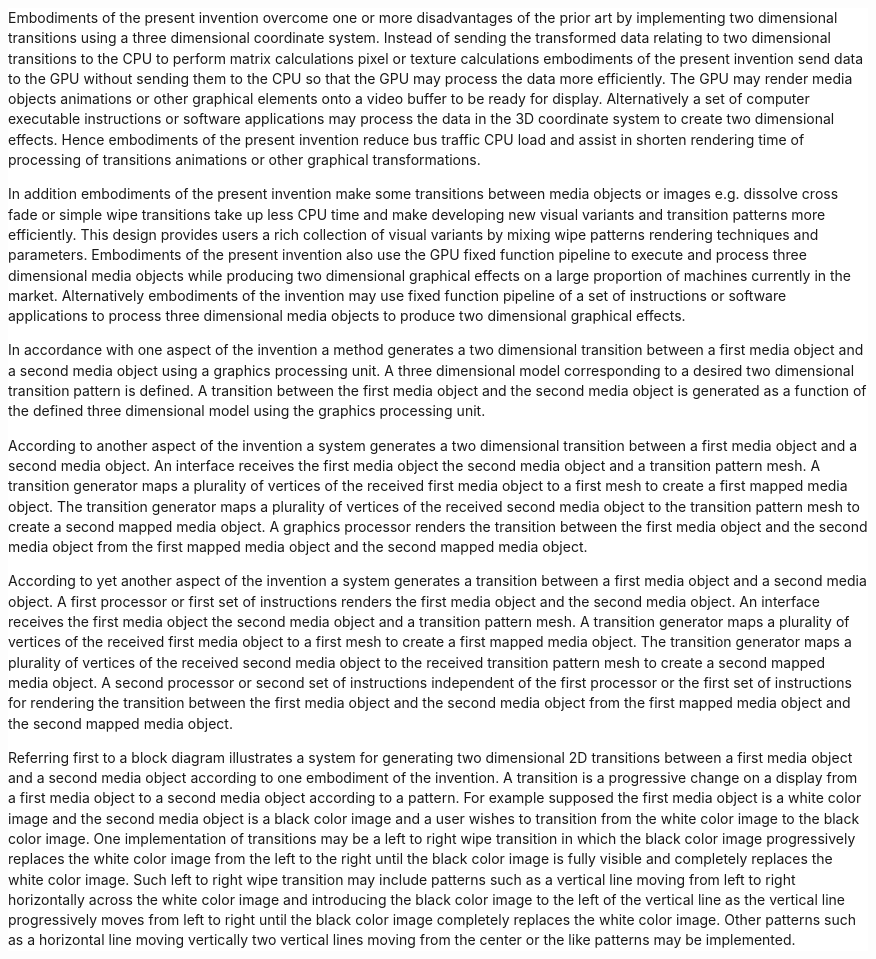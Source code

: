 Embodiments of the present invention overcome one or more disadvantages of the prior art by implementing two dimensional transitions using a three dimensional coordinate system. Instead of sending the transformed data relating to two dimensional transitions to the CPU to perform matrix calculations pixel or texture calculations embodiments of the present invention send data to the GPU without sending them to the CPU so that the GPU may process the data more efficiently. The GPU may render media objects animations or other graphical elements onto a video buffer to be ready for display. Alternatively a set of computer executable instructions or software applications may process the data in the 3D coordinate system to create two dimensional effects. Hence embodiments of the present invention reduce bus traffic CPU load and assist in shorten rendering time of processing of transitions animations or other graphical transformations.

In addition embodiments of the present invention make some transitions between media objects or images e.g. dissolve cross fade or simple wipe transitions take up less CPU time and make developing new visual variants and transition patterns more efficiently. This design provides users a rich collection of visual variants by mixing wipe patterns rendering techniques and parameters. Embodiments of the present invention also use the GPU fixed function pipeline to execute and process three dimensional media objects while producing two dimensional graphical effects on a large proportion of machines currently in the market. Alternatively embodiments of the invention may use fixed function pipeline of a set of instructions or software applications to process three dimensional media objects to produce two dimensional graphical effects.

In accordance with one aspect of the invention a method generates a two dimensional transition between a first media object and a second media object using a graphics processing unit. A three dimensional model corresponding to a desired two dimensional transition pattern is defined. A transition between the first media object and the second media object is generated as a function of the defined three dimensional model using the graphics processing unit.

According to another aspect of the invention a system generates a two dimensional transition between a first media object and a second media object. An interface receives the first media object the second media object and a transition pattern mesh. A transition generator maps a plurality of vertices of the received first media object to a first mesh to create a first mapped media object. The transition generator maps a plurality of vertices of the received second media object to the transition pattern mesh to create a second mapped media object. A graphics processor renders the transition between the first media object and the second media object from the first mapped media object and the second mapped media object.

According to yet another aspect of the invention a system generates a transition between a first media object and a second media object. A first processor or first set of instructions renders the first media object and the second media object. An interface receives the first media object the second media object and a transition pattern mesh. A transition generator maps a plurality of vertices of the received first media object to a first mesh to create a first mapped media object. The transition generator maps a plurality of vertices of the received second media object to the received transition pattern mesh to create a second mapped media object. A second processor or second set of instructions independent of the first processor or the first set of instructions for rendering the transition between the first media object and the second media object from the first mapped media object and the second mapped media object.

Referring first to a block diagram illustrates a system for generating two dimensional 2D transitions between a first media object and a second media object according to one embodiment of the invention. A transition is a progressive change on a display from a first media object to a second media object according to a pattern. For example supposed the first media object is a white color image and the second media object is a black color image and a user wishes to transition from the white color image to the black color image. One implementation of transitions may be a left to right wipe transition in which the black color image progressively replaces the white color image from the left to the right until the black color image is fully visible and completely replaces the white color image. Such left to right wipe transition may include patterns such as a vertical line moving from left to right horizontally across the white color image and introducing the black color image to the left of the vertical line as the vertical line progressively moves from left to right until the black color image completely replaces the white color image. Other patterns such as a horizontal line moving vertically two vertical lines moving from the center or the like patterns may be implemented.
